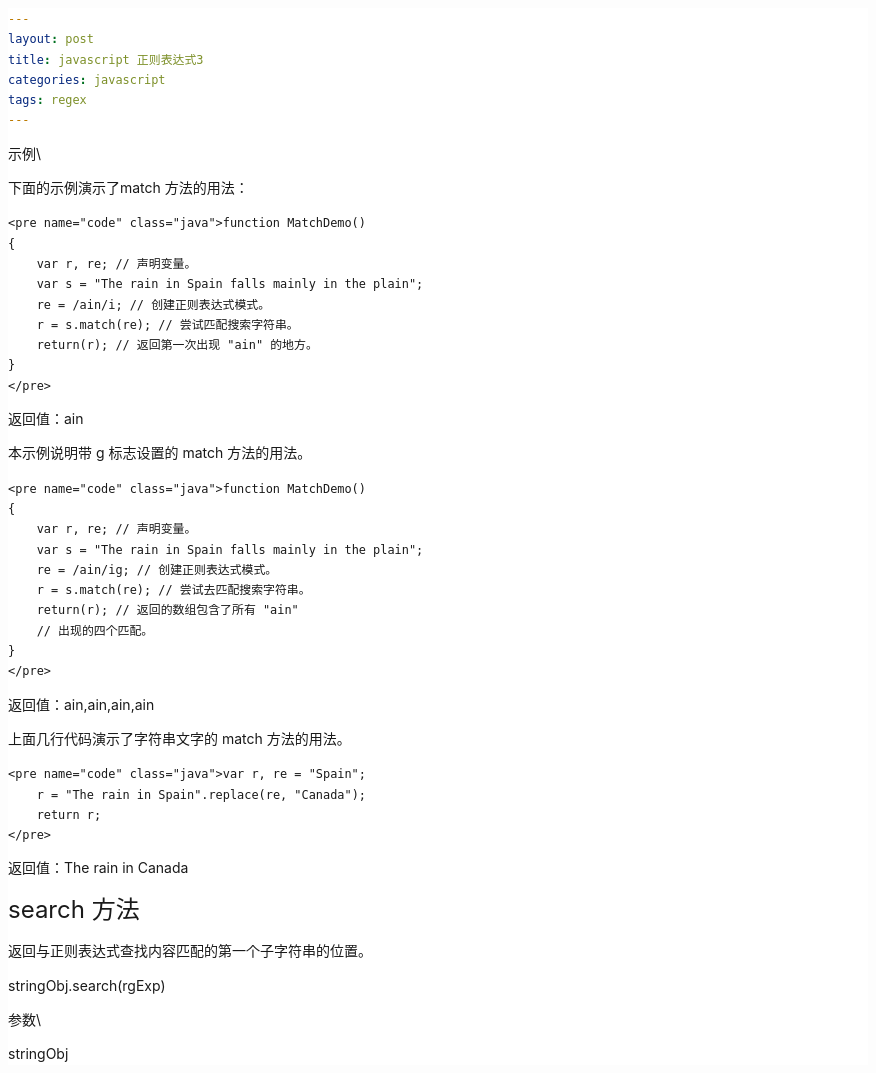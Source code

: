 ```yaml
---
layout: post
title: javascript 正则表达式3
categories: javascript
tags: regex
---
```


示例\\  

下面的示例演示了match 方法的用法： 

    <pre name="code" class="java">function MatchDemo()  
    {  
        var r, re; // 声明变量。  
        var s = "The rain in Spain falls mainly in the plain";  
        re = /ain/i; // 创建正则表达式模式。  
        r = s.match(re); // 尝试匹配搜索字符串。  
        return(r); // 返回第一次出现 "ain" 的地方。  
    }  
    </pre>  

返回值：ain  
  
本示例说明带 g 标志设置的 match 方法的用法。  

    <pre name="code" class="java">function MatchDemo()  
    {  
        var r, re; // 声明变量。  
        var s = "The rain in Spain falls mainly in the plain";  
        re = /ain/ig; // 创建正则表达式模式。  
        r = s.match(re); // 尝试去匹配搜索字符串。  
        return(r); // 返回的数组包含了所有 "ain"   
        // 出现的四个匹配。  
    }  
    </pre>  
返回值：ain,ain,ain,ain  
  
上面几行代码演示了字符串文字的 match 方法的用法。  

    <pre name="code" class="java">var r, re = "Spain";  
        r = "The rain in Spain".replace(re, "Canada");  
        return r;  
    </pre> 

返回值：The rain in Canada  
  
<span style="font-size: 18pt;">search 方法</span>  

返回与正则表达式查找内容匹配的第一个子字符串的位置。  
  
stringObj.search(rgExp)  
  
参数\\  

stringObj  

